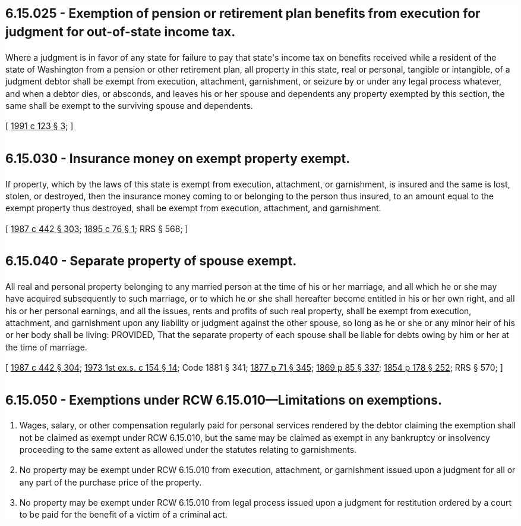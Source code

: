 ## 6.15.025 - Exemption of pension or retirement plan benefits from execution for judgment for out-of-state income tax.
Where a judgment is in favor of any state for failure to pay that state's income tax on benefits received while a resident of the state of Washington from a pension or other retirement plan, all property in this state, real or personal, tangible or intangible, of a judgment debtor shall be exempt from execution, attachment, garnishment, or seizure by or under any legal process whatever, and when a debtor dies, or absconds, and leaves his or her spouse and dependents any property exempted by this section, the same shall be exempt to the surviving spouse and dependents.

\[ [1991 c 123 § 3](http://lawfilesext.leg.wa.gov/biennium/1991-92/Pdf/Bills/Session%20Laws/House/1105-S.SL.pdf?cite=1991%20c%20123%20§%203); \]

## 6.15.030 - Insurance money on exempt property exempt.
If property, which by the laws of this state is exempt from execution, attachment, or garnishment, is insured and the same is lost, stolen, or destroyed, then the insurance money coming to or belonging to the person thus insured, to an amount equal to the exempt property thus destroyed, shall be exempt from execution, attachment, and garnishment.

\[ [1987 c 442 § 303](http://leg.wa.gov/CodeReviser/documents/sessionlaw/1987c442.pdf?cite=1987%20c%20442%20§%20303); [1895 c 76 § 1](http://leg.wa.gov/CodeReviser/documents/sessionlaw/1895c76.pdf?cite=1895%20c%2076%20§%201); RRS § 568; \]

## 6.15.040 - Separate property of spouse exempt.
All real and personal property belonging to any married person at the time of his or her marriage, and all which he or she may have acquired subsequently to such marriage, or to which he or she shall hereafter become entitled in his or her own right, and all his or her personal earnings, and all the issues, rents and profits of such real property, shall be exempt from execution, attachment, and garnishment upon any liability or judgment against the other spouse, so long as he or she or any minor heir of his or her body shall be living: PROVIDED, That the separate property of each spouse shall be liable for debts owing by him or her at the time of marriage.

\[ [1987 c 442 § 304](http://leg.wa.gov/CodeReviser/documents/sessionlaw/1987c442.pdf?cite=1987%20c%20442%20§%20304); [1973 1st ex.s. c 154 § 14](http://leg.wa.gov/CodeReviser/documents/sessionlaw/1973ex1c154.pdf?cite=1973%201st%20ex.s.%20c%20154%20§%2014); Code 1881 § 341; [1877 p 71 § 345](http://leg.wa.gov/CodeReviser/Pages/session_laws.aspx?cite=1877%20p%2071%20§%20345); [1869 p 85 § 337](http://leg.wa.gov/CodeReviser/Pages/session_laws.aspx?cite=1869%20p%2085%20§%20337); [1854 p 178 § 252](http://leg.wa.gov/CodeReviser/Pages/session_laws.aspx?cite=1854%20p%20178%20§%20252); RRS § 570; \]

## 6.15.050 - Exemptions under RCW  6.15.010—Limitations on exemptions.
1. Wages, salary, or other compensation regularly paid for personal services rendered by the debtor claiming the exemption shall not be claimed as exempt under RCW 6.15.010, but the same may be claimed as exempt in any bankruptcy or insolvency proceeding to the same extent as allowed under the statutes relating to garnishments.

2. No property may be exempt under RCW 6.15.010 from execution, attachment, or garnishment issued upon a judgment for all or any part of the purchase price of the property.

3. No property may be exempt under RCW 6.15.010 from legal process issued upon a judgment for restitution ordered by a court to be paid for the benefit of a victim of a criminal act.
